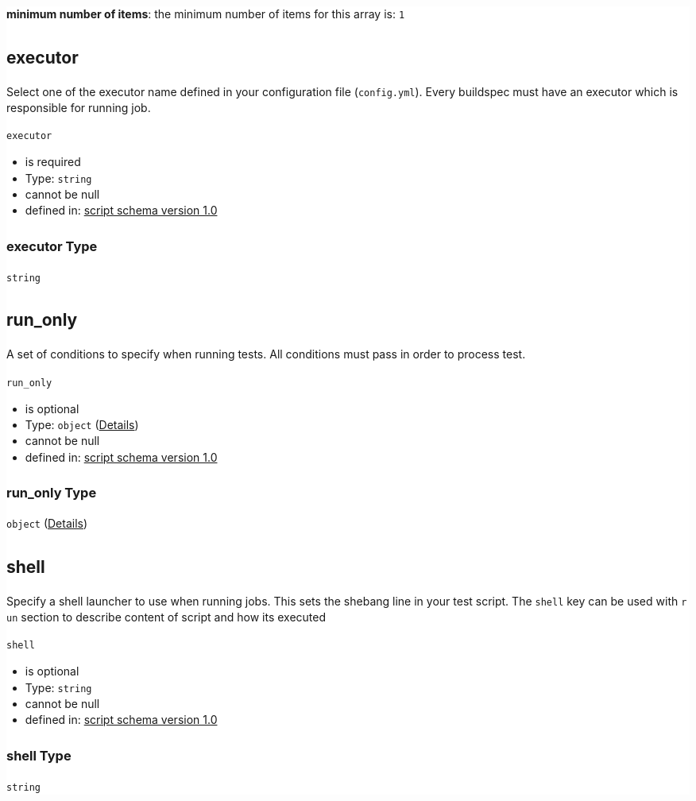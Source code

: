 **minimum number of items**: the minimum number of items for this array is: `1`

## executor

Select one of the executor name defined in your configuration file (`config.yml`). Every buildspec must have an executor which is responsible for running job. 


`executor`

-   is required
-   Type: `string`
-   cannot be null
-   defined in: [script schema version 1.0](definitions-definitions-executor.md "script-v1.0.schema.json#/properties/executor")

### executor Type

`string`

## run_only

A set of conditions to specify when running tests. All conditions must pass in order to process test.


`run_only`

-   is optional
-   Type: `object` ([Details](definitions-definitions-run_only.md))
-   cannot be null
-   defined in: [script schema version 1.0](definitions-definitions-run_only.md "script-v1.0.schema.json#/properties/run_only")

### run_only Type

`object` ([Details](definitions-definitions-run_only.md))

## shell

Specify a shell launcher to use when running jobs. This sets the shebang line in your test script. The `shell` key can be used with `run` section to describe content of script and how its executed


`shell`

-   is optional
-   Type: `string`
-   cannot be null
-   defined in: [script schema version 1.0](script-v1-properties-shell.md "script-v1.0.schema.json#/properties/shell")

### shell Type

`string`
